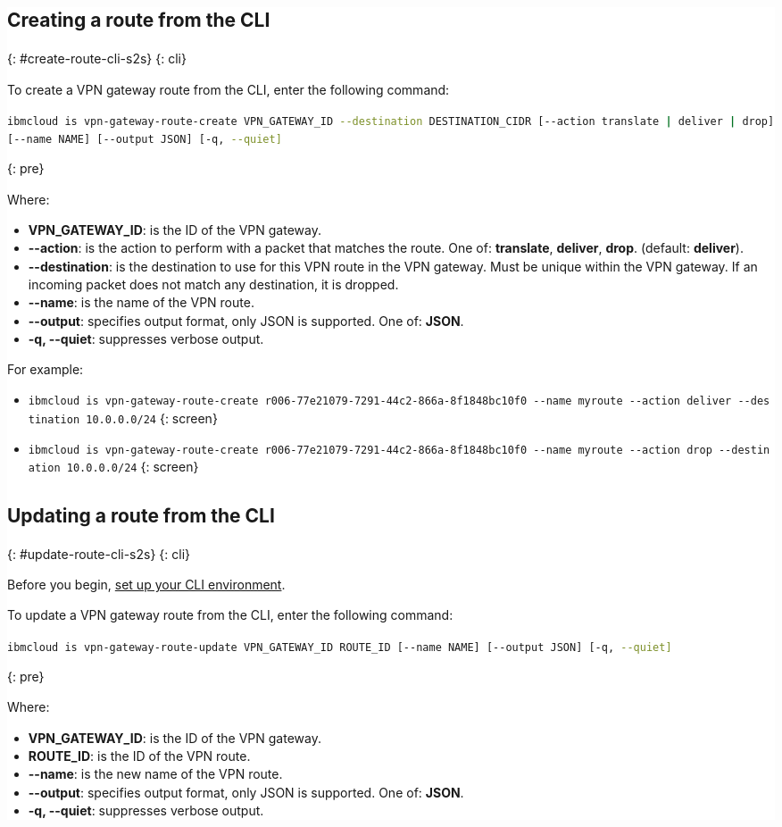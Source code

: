 ## Creating a route from the CLI
{: #create-route-cli-s2s}
{: cli}

To create a VPN gateway route from the CLI, enter the following command:

```sh
ibmcloud is vpn-gateway-route-create VPN_GATEWAY_ID --destination DESTINATION_CIDR [--action translate | deliver | drop] [--name NAME] [--output JSON] [-q, --quiet]
```
{: pre}

Where:

- **VPN_GATEWAY_ID**: is the ID of the VPN gateway.
- **--action**: is the action to perform with a packet that matches the route. One of: **translate**, **deliver**, **drop**. (default: **deliver**).
- **--destination**: is the destination to use for this VPN route in the VPN gateway. Must be unique within the VPN gateway. If an incoming packet does not match any destination, it is dropped.
- **--name**: is the name of the VPN route.
- **--output**: specifies output format, only JSON is supported. One of: **JSON**.
- **-q, --quiet**: suppresses verbose output.

For example:

- `ibmcloud is vpn-gateway-route-create r006-77e21079-7291-44c2-866a-8f1848bc10f0 --name myroute --action deliver --destination 10.0.0.0/24`
{: screen}

- `ibmcloud is vpn-gateway-route-create r006-77e21079-7291-44c2-866a-8f1848bc10f0 --name myroute --action drop --destination 10.0.0.0/24`
{: screen}

## Updating a route from the CLI
{: #update-route-cli-s2s}
{: cli}

Before you begin, [set up your CLI environment](/docs/vpc?topic=vpc-set-up-environment&interface=cli).

To update a VPN gateway route from the CLI, enter the following command:

```sh
ibmcloud is vpn-gateway-route-update VPN_GATEWAY_ID ROUTE_ID [--name NAME] [--output JSON] [-q, --quiet]
```
{: pre}

Where:

- **VPN_GATEWAY_ID**: is the ID of the VPN gateway.
- **ROUTE_ID**: is the ID of the VPN route.
- **--name**: is the new name of the VPN route.
- **--output**: specifies output format, only JSON is supported. One of: **JSON**.
- **-q, --quiet**: suppresses verbose output.
